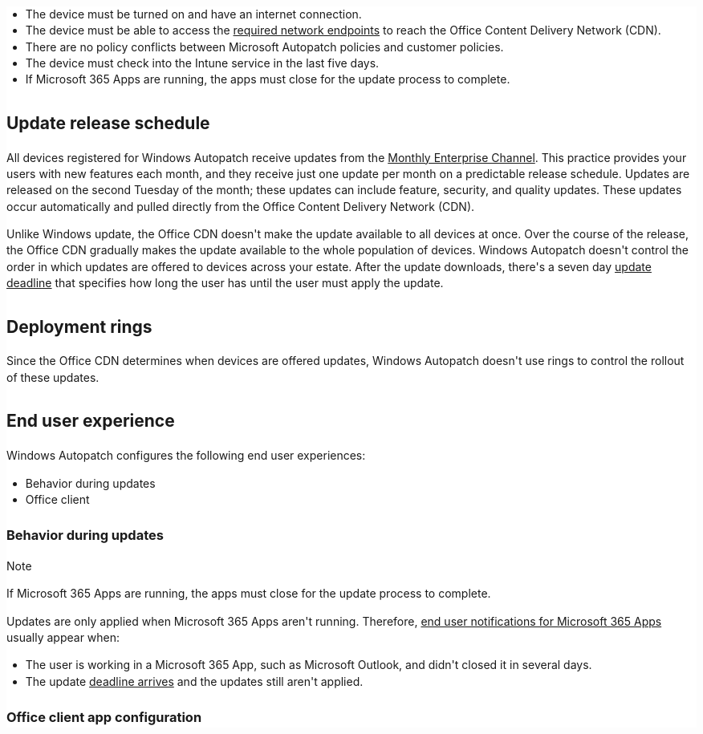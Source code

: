 - The device must be turned on and have an internet connection.
- The device must be able to access the [required network endpoints](../prepare/windows-autopatch-configure-network.md#required-microsoft-product-endpoints) to reach the Office Content Delivery Network (CDN).
- There are no policy conflicts between Microsoft Autopatch policies and customer policies.
- The device must check into the Intune service in the last five days.
- If Microsoft 365 Apps are running, the apps must close for the update process to complete.

## Update release schedule

All devices registered for Windows Autopatch receive updates from the [Monthly Enterprise Channel](/deployoffice/overview-update-channels#monthly-enterprise-channel-overview). This practice provides your users with new features each month, and they receive just one update per month on a predictable release schedule. Updates are released on the second Tuesday of the month; these updates can include feature, security, and quality updates. These updates occur automatically and pulled directly from the Office Content Delivery Network (CDN).

Unlike Windows update, the Office CDN doesn't make the update available to all devices at once. Over the course of the release, the Office CDN gradually makes the update available to the whole population of devices. Windows Autopatch doesn't control the order in which updates are offered to devices across your estate. After the update downloads, there's a seven day [update deadline](../manage/windows-autopatch-microsoft-365-policies.md) that specifies how long the user has until the user must apply the update.

## Deployment rings

Since the Office CDN determines when devices are offered updates, Windows Autopatch doesn't use rings to control the rollout of these updates.

## End user experience

Windows Autopatch configures the following end user experiences:

- Behavior during updates
- Office client

### Behavior during updates

> [!NOTE]
> If Microsoft 365 Apps are running, the apps must close for the update process to complete.

Updates are only applied when Microsoft 365 Apps aren't running. Therefore, [end user notifications for Microsoft 365 Apps](/deployoffice/updates/end-user-update-notifications-microsoft-365-apps) usually appear when:

- The user is working in a Microsoft 365 App, such as Microsoft Outlook, and didn't closed it in several days.
- The update [deadline arrives](/deployoffice/updates/end-user-update-notifications-microsoft-365-apps#notifications-your-users-see-when-you-set-an-update-deadline-for-microsoft-365-apps) and the updates still aren't applied.

### Office client app configuration

